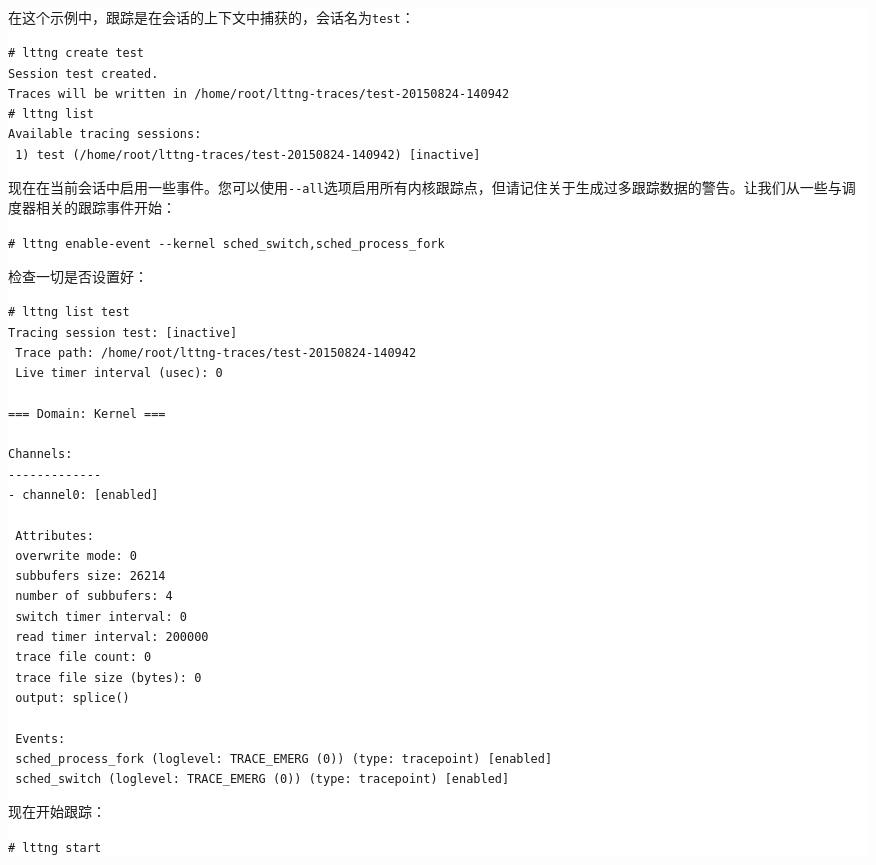 在这个示例中，跟踪是在会话的上下文中捕获的，会话名为`test`：

```
# lttng create test
Session test created.
Traces will be written in /home/root/lttng-traces/test-20150824-140942
# lttng list
Available tracing sessions:
 1) test (/home/root/lttng-traces/test-20150824-140942) [inactive]

```

现在在当前会话中启用一些事件。您可以使用`--all`选项启用所有内核跟踪点，但请记住关于生成过多跟踪数据的警告。让我们从一些与调度器相关的跟踪事件开始：

```
# lttng enable-event --kernel sched_switch,sched_process_fork

```

检查一切是否设置好：

```
# lttng list test
Tracing session test: [inactive]
 Trace path: /home/root/lttng-traces/test-20150824-140942
 Live timer interval (usec): 0

=== Domain: Kernel ===

Channels:
-------------
- channel0: [enabled]

 Attributes:
 overwrite mode: 0
 subbufers size: 26214
 number of subbufers: 4
 switch timer interval: 0
 read timer interval: 200000
 trace file count: 0
 trace file size (bytes): 0
 output: splice()

 Events:
 sched_process_fork (loglevel: TRACE_EMERG (0)) (type: tracepoint) [enabled]
 sched_switch (loglevel: TRACE_EMERG (0)) (type: tracepoint) [enabled]

```

现在开始跟踪：

```
# lttng start

```
